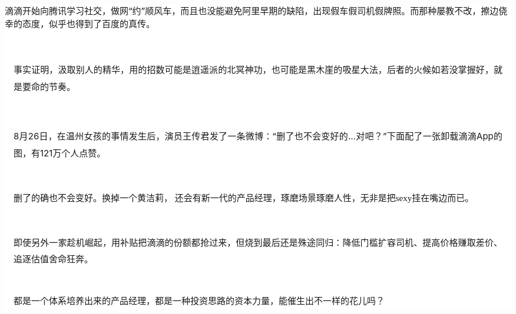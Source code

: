 <span style="background-image: initial;background-position: initial;background-size: initial;background-repeat: initial;background-attachment: initial;background-origin: initial;background-clip: initial;font-size: 15px;">
              滴滴开始向腾讯学习社交，做网“约”顺风车，而且也没能避免阿里早期的缺陷，出现假车假司机假牌照。而那种屡教不改，擦边侥幸的态度，似乎也得到了百度的真传。
             </span>
</p>
<p style="font-size: 16px;margin: 5px 15px 10px;text-align: justify;line-height: 1.75em;">
<br/>
</p>
<p style="font-size: 16px;margin: 5px 15px 10px;text-align: justify;line-height: 1.75em;">
<span style="background-image: initial;background-position: initial;background-size: initial;background-repeat: initial;background-attachment: initial;background-origin: initial;background-clip: initial;font-size: 15px;">
              事实证明，汲取别人的精华，用的招数可能是逍遥派的北冥神功，也可能是黑木崖的吸星大法，后者的火候如若没掌握好，就是要命的节奏。
              <br/>
</span>
</p>
<p style="font-size: 16px;">
<br/>
</p>
<p style="font-size: 16px;margin: 5px 15px 10px;text-align: justify;line-height: 1.75em;">
<span style="background-image: initial;background-position: initial;background-size: initial;background-repeat: initial;background-attachment: initial;background-origin: initial;background-clip: initial;font-size: 15px;">
              8月26日，在温州女孩的事情发生后，演员王传君发了一条微博：“删了也不会变好的…对吧？”下面配了一张卸载滴滴App的图，有121万个人点赞。
             </span>
</p>
<p style="font-size: 16px;font-family: 微软雅黑;line-height: 1.75em;margin: 5px 15px 10px;text-align: justify;">
<br/>
</p>
<p style="font-size: 16px;font-family: 微软雅黑;line-height: 1.75em;margin: 5px 15px 10px;text-align: justify;">
<span style="font-size: 15px;">
<span style="text-align: justify;background-image: initial;background-position: initial;background-size: initial;background-repeat: initial;background-attachment: initial;background-origin: initial;background-clip: initial;font-size: 15px;">
               删了的确也不会变好。换掉一个黄洁莉，
              </span>
<span style="text-align: justify;font-size: 15px;">
               还会有新一代的产品经理，琢磨场景琢磨人性，无非是把sexy挂在嘴边而已。
              </span>
</span>
</p>
<p style="font-size: 16px;font-family: 微软雅黑;line-height: 1.75em;margin: 5px 15px 10px;text-align: justify;">
<br/>
</p>
<p style="font-size: 16px;font-family: 微软雅黑;line-height: 1.75em;margin: 5px 15px 10px;text-align: justify;">
<span style="font-size: 15px;">
              即使另外一家趁机崛起，用补贴把滴滴的份额都抢过来，但烧到最后还是殊途同归：降低门槛扩容司机、提高价格赚取差价、追逐估值舍命狂奔。
              <br/>
</span>
</p>
<p style="font-size: 16px;font-family: 微软雅黑;margin: 5px 15px;text-align: justify;line-height: 1.75em;">
<br/>
</p>
<p style="font-size: 16px;font-family: 微软雅黑;margin: 5px 15px;text-align: justify;line-height: 1.75em;">
<span style="text-align: justify;font-size: 15px;">
              都是一个体系培养出来的产品经理，都是一种投资思路的资本力量，能催生出不一样的花儿吗？
             </span>
